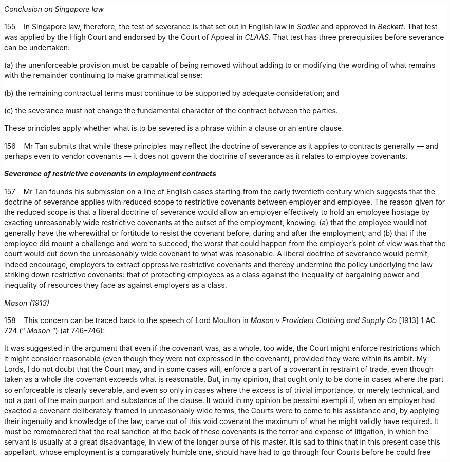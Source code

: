 _Conclusion on Singapore law_ 

155    In Singapore law, therefore, the test of severance is that set out in English law in _Sadler_ and approved in _Beckett_. That test was applied by the High Court and endorsed by the Court of Appeal in _CLAAS_. That test has three prerequisites before severance can be undertaken: 


 (a) the unenforceable provision must be capable of being removed without adding to or modifying the wording of what remains with the remainder continuing to make grammatical sense; 

 (b) the remaining contractual terms must continue to be supported by adequate consideration; and 

 (c) the severance must not change the fundamental character of the contract between the parties. 

These principles apply whether what is to be severed is a phrase within a clause or an entire clause. 

156    Mr Tan submits that while these principles may reflect the doctrine of severance as it applies to contracts generally — and perhaps even to vendor covenants — it does not govern the doctrine of severance as it relates to employee covenants. 

**_Severance of restrictive covenants in employment contracts_** 

157    Mr Tan founds his submission on a line of English cases starting from the early twentieth century which suggests that the doctrine of severance applies with reduced scope to restrictive covenants between employer and employee. The reason given for the reduced scope is that a liberal doctrine of severance would allow an employer effectively to hold an employee hostage by exacting unreasonably wide restrictive covenants at the outset of the employment, knowing: (a) that the employee would not generally have the wherewithal or fortitude to resist the covenant before, during and after the employment; and (b) that if the employee did mount a challenge and were to succeed, the worst that could happen from the employer’s point of view was that the court would cut down the unreasonably wide covenant to what was reasonable. A liberal doctrine of severance would permit, indeed encourage, employers to extract oppressive restrictive covenants and thereby undermine the policy underlying the law striking down restrictive covenants: that of protecting employees as a class against the inequality of bargaining power and inequality of resources they face as against employers as a class. 

_Mason (1913)_ 

158    This concern can be traced back to the speech of Lord Moulton in _Mason v Provident Clothing and Supply Co_ [1913] 1 AC 724 (“ _Mason_ ”) (at 746–746): 

 It was suggested in the argument that even if the covenant was, as a whole, too wide, the Court might enforce restrictions which it might consider reasonable (even though they were not expressed in the covenant), provided they were within its ambit. My Lords, I do not doubt that the Court may, and in some cases will, enforce a part of a covenant in restraint of trade, even though taken as a whole the covenant exceeds what is reasonable. But, in my opinion, that ought only to be done in cases where the part so enforceable is clearly severable, and even so only in cases where the excess is of trivial importance, or merely technical, and not a part of the main purport and substance of the clause. It would in my opinion be pessimi exempli if, when an employer had exacted a covenant deliberately framed in unreasonably wide terms, the Courts were to come to his assistance and, by applying their ingenuity and knowledge of the law, carve out of this void covenant the maximum of what he might validly have required. It must be remembered that the real sanction at the back of these covenants is the terror and expense of litigation, in which the servant is usually at a great disadvantage, in view of the longer purse of his master. It is sad to think that in this present case this appellant, whose employment is a comparatively humble one, should have had to go through four Courts before he could free 
